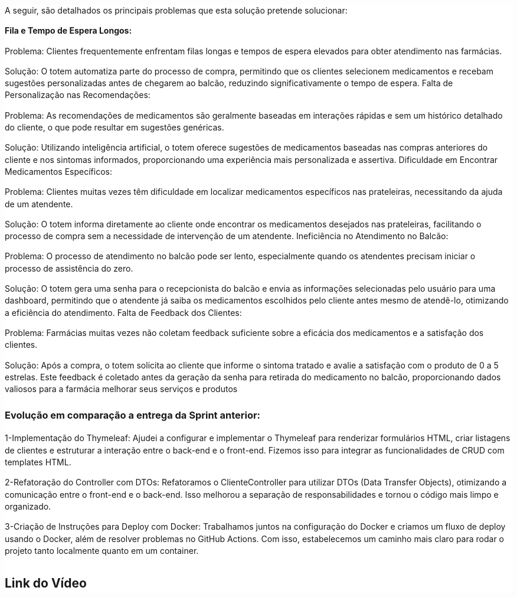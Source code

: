A seguir, são detalhados os principais problemas que esta solução pretende solucionar:

**Fila e Tempo de Espera Longos:**

Problema: Clientes frequentemente enfrentam filas longas e tempos de espera elevados para obter atendimento nas farmácias.

Solução: O totem automatiza parte do processo de compra, permitindo que os clientes selecionem medicamentos e recebam sugestões personalizadas antes de chegarem ao balcão, reduzindo significativamente o tempo de espera.
Falta de Personalização nas Recomendações:

Problema: As recomendações de medicamentos são geralmente baseadas em interações rápidas e sem um histórico detalhado do cliente, o que pode resultar em sugestões genéricas.

Solução: Utilizando inteligência artificial, o totem oferece sugestões de medicamentos baseadas nas compras anteriores do cliente e nos sintomas informados, proporcionando uma experiência mais personalizada e assertiva.
Dificuldade em Encontrar Medicamentos Específicos:

Problema: Clientes muitas vezes têm dificuldade em localizar medicamentos específicos nas prateleiras, necessitando da ajuda de um atendente.

Solução: O totem informa diretamente ao cliente onde encontrar os medicamentos desejados nas prateleiras, facilitando o processo de compra sem a necessidade de intervenção de um atendente.
Ineficiência no Atendimento no Balcão:

Problema: O processo de atendimento no balcão pode ser lento, especialmente quando os atendentes precisam iniciar o processo de assistência do zero.

Solução: O totem gera uma senha para o recepcionista do balcão e envia as informações selecionadas pelo usuário para uma dashboard, permitindo que o atendente já saiba os medicamentos escolhidos pelo cliente antes mesmo de atendê-lo, otimizando a eficiência do atendimento.
Falta de Feedback dos Clientes:

Problema: Farmácias muitas vezes não coletam feedback suficiente sobre a eficácia dos medicamentos e a satisfação dos clientes.

Solução: Após a compra, o totem solicita ao cliente que informe o sintoma tratado e avalie a satisfação com o produto de 0 a 5 estrelas. Este feedback é coletado antes da geração da senha para retirada do medicamento no balcão, proporcionando dados valiosos para a farmácia melhorar seus serviços e produtos

### Evolução em comparação a entrega da Sprint anterior:
1-Implementação do Thymeleaf: Ajudei a configurar e implementar o Thymeleaf para renderizar formulários HTML, criar listagens de clientes e estruturar a interação entre o back-end e o front-end. Fizemos isso para integrar as funcionalidades de CRUD com templates HTML.

2-Refatoração do Controller com DTOs: Refatoramos o ClienteController para utilizar DTOs (Data Transfer Objects), otimizando a comunicação entre o front-end e o back-end. Isso melhorou a separação de responsabilidades e tornou o código mais limpo e organizado.

3-Criação de Instruções para Deploy com Docker: Trabalhamos juntos na configuração do Docker e criamos um fluxo de deploy usando o Docker, além de resolver problemas no GitHub Actions. Com isso, estabelecemos um caminho mais claro para rodar o projeto tanto localmente quanto em um container.


## Link do Vídeo
